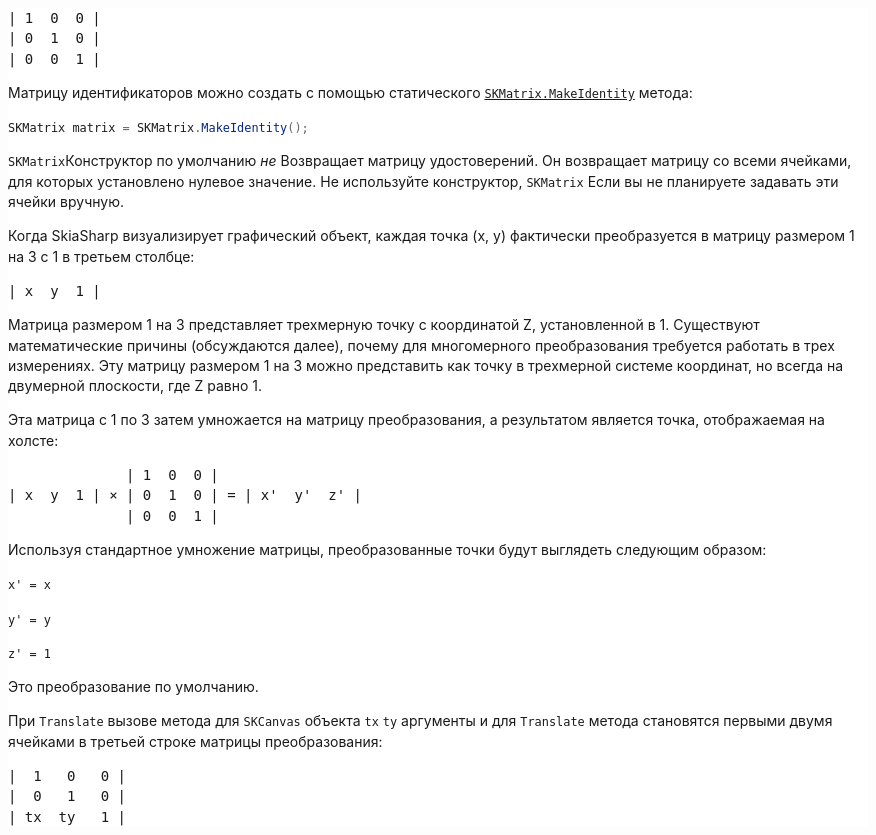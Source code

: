 <pre>
| 1  0  0 |
| 0  1  0 |
| 0  0  1 |
</pre>

Матрицу идентификаторов можно создать с помощью статического [`SKMatrix.MakeIdentity`](xref:SkiaSharp.SKMatrix.MakeIdentity) метода:

```csharp
SKMatrix matrix = SKMatrix.MakeIdentity();
```

`SKMatrix`Конструктор по умолчанию *не* Возвращает матрицу удостоверений. Он возвращает матрицу со всеми ячейками, для которых установлено нулевое значение. Не используйте конструктор, `SKMatrix` Если вы не планируете задавать эти ячейки вручную.

Когда SkiaSharp визуализирует графический объект, каждая точка (x, y) фактически преобразуется в матрицу размером 1 на 3 с 1 в третьем столбце:

<pre>
| x  y  1 |
</pre>

Матрица размером 1 на 3 представляет трехмерную точку с координатой Z, установленной в 1. Существуют математические причины (обсуждаются далее), почему для многомерного преобразования требуется работать в трех измерениях. Эту матрицу размером 1 на 3 можно представить как точку в трехмерной системе координат, но всегда на двумерной плоскости, где Z равно 1.

Эта матрица с 1 по 3 затем умножается на матрицу преобразования, а результатом является точка, отображаемая на холсте:

<pre>
              | 1  0  0 |
| x  y  1 | × | 0  1  0 | = | x'  y'  z' |
              | 0  0  1 |
</pre>

Используя стандартное умножение матрицы, преобразованные точки будут выглядеть следующим образом:

`x' = x`

`y' = y`

`z' = 1`

Это преобразование по умолчанию.

При `Translate` вызове метода для `SKCanvas` объекта `tx` `ty` аргументы и для `Translate` метода становятся первыми двумя ячейками в третьей строке матрицы преобразования:

<pre>
|  1   0   0 |
|  0   1   0 |
| tx  ty   1 |
</pre>
